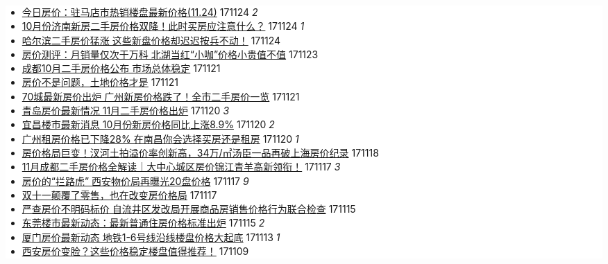 - [今日房价：驻马店市热销楼盘最新价格(11.24)](http://jkwz.applinzi.com/ittc/7039515622986220560.html#%E4%BB%8A%E6%97%A5%E6%88%BF%E4%BB%B7%EF%BC%9A%E9%A9%BB%E9%A9%AC%E5%BA%97%E5%B8%82%E7%83%AD%E9%94%80%E6%A5%BC%E7%9B%98%E6%9C%80%E6%96%B0%E4%BB%B7%E6%A0%BC%2811.24%29) 171124 *2* 
- [10月份济南新房二手房价格双降！此时买房应注意什么？](http://jkwz.applinzi.com/ittc/7039451579508327440.html#10%E6%9C%88%E4%BB%BD%E6%B5%8E%E5%8D%97%E6%96%B0%E6%88%BF%E4%BA%8C%E6%89%8B%E6%88%BF%E4%BB%B7%E6%A0%BC%E5%8F%8C%E9%99%8D%EF%BC%81%E6%AD%A4%E6%97%B6%E4%B9%B0%E6%88%BF%E5%BA%94%E6%B3%A8%E6%84%8F%E4%BB%80%E4%B9%88%EF%BC%9F) 171124 *1* 
- [哈尔滨二手房价猛涨 这些新盘价格却迟迟按兵不动！](http://jkwz.applinzi.com/ittc/7039445882716554257.html#%E5%93%88%E5%B0%94%E6%BB%A8%E4%BA%8C%E6%89%8B%E6%88%BF%E4%BB%B7%E7%8C%9B%E6%B6%A8+%E8%BF%99%E4%BA%9B%E6%96%B0%E7%9B%98%E4%BB%B7%E6%A0%BC%E5%8D%B4%E8%BF%9F%E8%BF%9F%E6%8C%89%E5%85%B5%E4%B8%8D%E5%8A%A8%EF%BC%81) 171124  
- [房价测评：月销量仅次于万科 北湖当红“小咖”价格小贵值不值](http://jkwz.applinzi.com/ittc/7039075885745964049.html#%E6%88%BF%E4%BB%B7%E6%B5%8B%E8%AF%84%EF%BC%9A%E6%9C%88%E9%94%80%E9%87%8F%E4%BB%85%E6%AC%A1%E4%BA%8E%E4%B8%87%E7%A7%91+%E5%8C%97%E6%B9%96%E5%BD%93%E7%BA%A2%E2%80%9C%E5%B0%8F%E5%92%96%E2%80%9D%E4%BB%B7%E6%A0%BC%E5%B0%8F%E8%B4%B5%E5%80%BC%E4%B8%8D%E5%80%BC) 171123  
- [成都10月二手房价格公布 市场总体稳定](http://jkwz.applinzi.com/ittc/7038417562759595025.html#%E6%88%90%E9%83%BD10%E6%9C%88%E4%BA%8C%E6%89%8B%E6%88%BF%E4%BB%B7%E6%A0%BC%E5%85%AC%E5%B8%83+%E5%B8%82%E5%9C%BA%E6%80%BB%E4%BD%93%E7%A8%B3%E5%AE%9A) 171121  
- [房价不是问题，土地价格才是](http://jkwz.applinzi.com/ittc/7037980405834187792.html#%E6%88%BF%E4%BB%B7%E4%B8%8D%E6%98%AF%E9%97%AE%E9%A2%98%EF%BC%8C%E5%9C%9F%E5%9C%B0%E4%BB%B7%E6%A0%BC%E6%89%8D%E6%98%AF) 171121  
- [70城最新房价出炉 广州新房价格跌了！全市二手房价一览](http://jkwz.applinzi.com/ittc/7038346068377469968.html#70%E5%9F%8E%E6%9C%80%E6%96%B0%E6%88%BF%E4%BB%B7%E5%87%BA%E7%82%89+%E5%B9%BF%E5%B7%9E%E6%96%B0%E6%88%BF%E4%BB%B7%E6%A0%BC%E8%B7%8C%E4%BA%86%EF%BC%81%E5%85%A8%E5%B8%82%E4%BA%8C%E6%89%8B%E6%88%BF%E4%BB%B7%E4%B8%80%E8%A7%88) 171121  
- [青岛房价最新情况 11月二手房价格出炉](http://jkwz.applinzi.com/ittc/7037995844211573776.html#%E9%9D%92%E5%B2%9B%E6%88%BF%E4%BB%B7%E6%9C%80%E6%96%B0%E6%83%85%E5%86%B5+11%E6%9C%88%E4%BA%8C%E6%89%8B%E6%88%BF%E4%BB%B7%E6%A0%BC%E5%87%BA%E7%82%89) 171120 *3* 
- [宜昌楼市最新消息 10月份新房价格同比上涨8.9%](http://jkwz.applinzi.com/ittc/7037977145404556305.html#%E5%AE%9C%E6%98%8C%E6%A5%BC%E5%B8%82%E6%9C%80%E6%96%B0%E6%B6%88%E6%81%AF+10%E6%9C%88%E4%BB%BD%E6%96%B0%E6%88%BF%E4%BB%B7%E6%A0%BC%E5%90%8C%E6%AF%94%E4%B8%8A%E6%B6%A88.9%25) 171120 *2* 
- [广州租房价格已下降28% 在南昌你会选择买房还是租房](http://jkwz.applinzi.com/ittc/7037966257901536272.html#%E5%B9%BF%E5%B7%9E%E7%A7%9F%E6%88%BF%E4%BB%B7%E6%A0%BC%E5%B7%B2%E4%B8%8B%E9%99%8D28%25+%E5%9C%A8%E5%8D%97%E6%98%8C%E4%BD%A0%E4%BC%9A%E9%80%89%E6%8B%A9%E4%B9%B0%E6%88%BF%E8%BF%98%E6%98%AF%E7%A7%9F%E6%88%BF) 171120 *1* 
- [房价格局巨变！汊河土拍溢价率创新高，34万/㎡汤臣一品再破上海房价纪录](http://jkwz.applinzi.com/ittc/7037211840021529617.html#%E6%88%BF%E4%BB%B7%E6%A0%BC%E5%B1%80%E5%B7%A8%E5%8F%98%EF%BC%81%E6%B1%8A%E6%B2%B3%E5%9C%9F%E6%8B%8D%E6%BA%A2%E4%BB%B7%E7%8E%87%E5%88%9B%E6%96%B0%E9%AB%98%EF%BC%8C34%E4%B8%87%2F%E3%8E%A1%E6%B1%A4%E8%87%A3%E4%B8%80%E5%93%81%E5%86%8D%E7%A0%B4%E4%B8%8A%E6%B5%B7%E6%88%BF%E4%BB%B7%E7%BA%AA%E5%BD%95) 171118  
- [11月成都二手房价格全解读｜大中心城区房价锦江青羊高新领衔！](http://jkwz.applinzi.com/ittc/7036904090808894480.html#11%E6%9C%88%E6%88%90%E9%83%BD%E4%BA%8C%E6%89%8B%E6%88%BF%E4%BB%B7%E6%A0%BC%E5%85%A8%E8%A7%A3%E8%AF%BB%EF%BD%9C%E5%A4%A7%E4%B8%AD%E5%BF%83%E5%9F%8E%E5%8C%BA%E6%88%BF%E4%BB%B7%E9%94%A6%E6%B1%9F%E9%9D%92%E7%BE%8A%E9%AB%98%E6%96%B0%E9%A2%86%E8%A1%94%EF%BC%81) 171117 *3* 
- [房价的“拦路虎” 西安物价局再曝光20盘价格](http://jkwz.applinzi.com/ittc/7036889719055582224.html#%E6%88%BF%E4%BB%B7%E7%9A%84%E2%80%9C%E6%8B%A6%E8%B7%AF%E8%99%8E%E2%80%9D+%E8%A5%BF%E5%AE%89%E7%89%A9%E4%BB%B7%E5%B1%80%E5%86%8D%E6%9B%9D%E5%85%8920%E7%9B%98%E4%BB%B7%E6%A0%BC) 171117 *9* 
- [双十一颠覆了零售，也在改变房价格局](http://jkwz.applinzi.com/ittc/7036182769904911376.html#%E5%8F%8C%E5%8D%81%E4%B8%80%E9%A2%A0%E8%A6%86%E4%BA%86%E9%9B%B6%E5%94%AE%EF%BC%8C%E4%B9%9F%E5%9C%A8%E6%94%B9%E5%8F%98%E6%88%BF%E4%BB%B7%E6%A0%BC%E5%B1%80) 171117  
- [严查房价不明码标价 自流井区发改局开展商品房销售价格行为联合检查](http://jkwz.applinzi.com/ittc/7036220907796825105.html#%E4%B8%A5%E6%9F%A5%E6%88%BF%E4%BB%B7%E4%B8%8D%E6%98%8E%E7%A0%81%E6%A0%87%E4%BB%B7+%E8%87%AA%E6%B5%81%E4%BA%95%E5%8C%BA%E5%8F%91%E6%94%B9%E5%B1%80%E5%BC%80%E5%B1%95%E5%95%86%E5%93%81%E6%88%BF%E9%94%80%E5%94%AE%E4%BB%B7%E6%A0%BC%E8%A1%8C%E4%B8%BA%E8%81%94%E5%90%88%E6%A3%80%E6%9F%A5) 171115  
- [东莞楼市最新动态：最新普通住房价格标准出炉](http://jkwz.applinzi.com/ittc/7036113802783884304.html#%E4%B8%9C%E8%8E%9E%E6%A5%BC%E5%B8%82%E6%9C%80%E6%96%B0%E5%8A%A8%E6%80%81%EF%BC%9A%E6%9C%80%E6%96%B0%E6%99%AE%E9%80%9A%E4%BD%8F%E6%88%BF%E4%BB%B7%E6%A0%BC%E6%A0%87%E5%87%86%E5%87%BA%E7%82%89) 171115 *2* 
- [厦门房价最新动态 地铁1-6号线沿线楼盘价格大起底](http://jkwz.applinzi.com/ittc/7035385248978830352.html#%E5%8E%A6%E9%97%A8%E6%88%BF%E4%BB%B7%E6%9C%80%E6%96%B0%E5%8A%A8%E6%80%81+%E5%9C%B0%E9%93%811-6%E5%8F%B7%E7%BA%BF%E6%B2%BF%E7%BA%BF%E6%A5%BC%E7%9B%98%E4%BB%B7%E6%A0%BC%E5%A4%A7%E8%B5%B7%E5%BA%95) 171113 *1* 
- [西安房价变脸？这些价格稳定楼盘值得推荐！](http://jkwz.applinzi.com/ittc/7033950971430962192.html#%E8%A5%BF%E5%AE%89%E6%88%BF%E4%BB%B7%E5%8F%98%E8%84%B8%EF%BC%9F%E8%BF%99%E4%BA%9B%E4%BB%B7%E6%A0%BC%E7%A8%B3%E5%AE%9A%E6%A5%BC%E7%9B%98%E5%80%BC%E5%BE%97%E6%8E%A8%E8%8D%90%EF%BC%81) 171109  